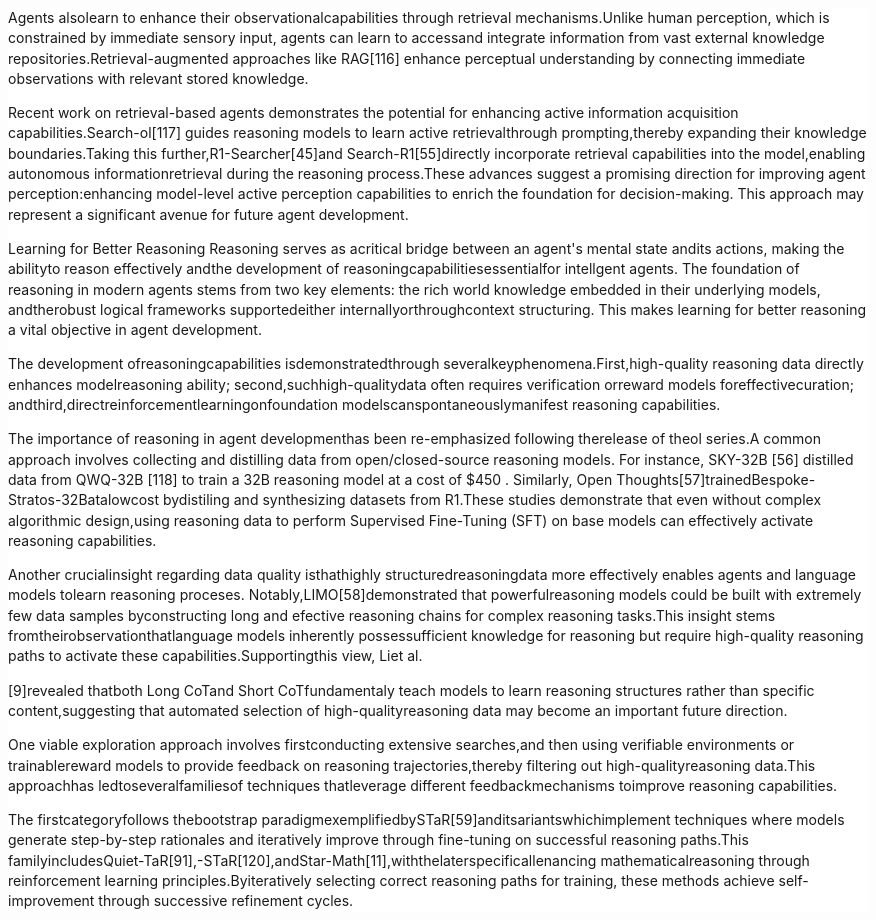 Agents alsolearn to enhance their observationalcapabilities through retrieval mechanisms.Unlike human perception, which is constrained by immediate sensory input, agents can learn to accessand integrate information from vast external knowledge repositories.Retrieval-augmented approaches like RAG[116] enhance perceptual understanding by connecting immediate observations with relevant stored knowledge.

Recent work on retrieval-based agents demonstrates the potential for enhancing active information acquisition capabilities.Search-ol[117] guides reasoning models to learn active retrievalthrough prompting,thereby expanding their knowledge boundaries.Taking this further,R1-Searcher[45]and Search-R1[55]directly incorporate retrieval capabilities into the model,enabling autonomous informationretrieval during the reasoning process.These advances suggest a promising direction for improving agent perception:enhancing model-level active perception capabilities to enrich the foundation for decision-making. This approach may represent a significant avenue for future agent development.

Learning for Better Reasoning Reasoning serves as acritical bridge between an agent's mental state andits actions, making the abilityto reason effectively andthe development of reasoningcapabilitiesessentialfor intellgent agents. The foundation of reasoning in modern agents stems from two key elements: the rich world knowledge embedded in their underlying models, andtherobust logical frameworks supportedeither internallyorthroughcontext structuring. This makes learning for better reasoning a vital objective in agent development.

The development ofreasoningcapabilities isdemonstratedthrough severalkeyphenomena.First,high-quality reasoning data directly enhances modelreasoning ability; second,suchhigh-qualitydata often requires verification orreward models foreffectivecuration; andthird,directreinforcementlearningonfoundation modelscanspontaneouslymanifest reasoning capabilities.

The importance of reasoning in agent developmenthas been re-emphasized following therelease of theol series.A common approach involves collecting and distilling data from open/closed-source reasoning models. For instance, SKY-32B [56] distilled data from QWQ-32B [118] to train a 32B reasoning model at a cost of $\$450$ . Similarly, Open Thoughts[57]trainedBespoke-Stratos-32Batalowcost bydistiling and synthesizing datasets from R1.These studies demonstrate that even without complex algorithmic design,using reasoning data to perform Supervised Fine-Tuning (SFT) on base models can effectively activate reasoning capabilities.

Another crucialinsight regarding data quality isthathighly structuredreasoningdata more effectively enables agents and language models tolearn reasoning proceses. Notably,LIMO[58]demonstrated that powerfulreasoning models could be built with extremely few data samples byconstructing long and efective reasoning chains for complex reasoning tasks.This insight stems fromtheirobservationthatlanguage models inherently possessufficient knowledge for reasoning but require high-quality reasoning paths to activate these capabilities.Supportingthis view, Liet al.

[9]revealed thatboth Long CoTand Short CoTfundamentaly teach models to learn reasoning structures rather than specific content,suggesting that automated selection of high-qualityreasoning data may become an important future direction.

One viable exploration approach involves firstconducting extensive searches,and then using verifiable environments or trainablereward models to provide feedback on reasoning trajectories,thereby filtering out high-qualityreasoning data.This approachhas ledtoseveralfamiliesof techniques thatleverage different feedbackmechanisms toimprove reasoning capabilities.

The firstcategoryfollows thebootstrap paradigmexemplifiedbySTaR[59]anditsariantswhichimplement techniques where models generate step-by-step rationales and iteratively improve through fine-tuning on successful reasoning paths.This familyincludesQuiet-TaR[91],-STaR[120],andStar-Math[11],withthelaterspecificallenancing mathematicalreasoning through reinforcement learning principles.Byiteratively selecting correct reasoning paths for training, these methods achieve self-improvement through successive refinement cycles.
